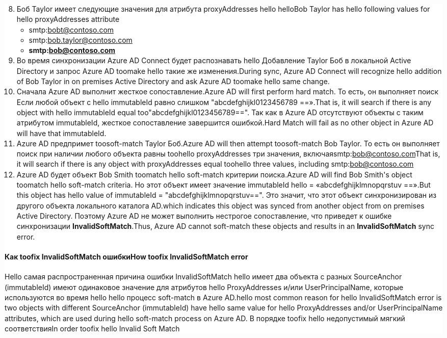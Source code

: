 8. <span data-ttu-id="b737c-169">Боб Taylor имеет следующие значения для атрибута proxyAddresses hello hello</span><span class="sxs-lookup"><span data-stu-id="b737c-169">Bob Taylor has hello following values for hello proxyAddresses attribute</span></span>
   * smtp:bobt@contoso.com
   * smtp:bob.taylor@contoso.com
   * **smtp:bob@contoso.com**
9. <span data-ttu-id="b737c-170">Во время синхронизации Azure AD Connect будет распознавать hello Добавление Taylor Боб в локальной Active Directory и запрос Azure AD toomake hello такие же изменения.</span><span class="sxs-lookup"><span data-stu-id="b737c-170">During sync, Azure AD Connect will recognize hello addition of Bob Taylor in on premises Active Directory and ask Azure AD toomake hello same change.</span></span>
10. <span data-ttu-id="b737c-171">Сначала Azure AD выполнит жесткое сопоставление.</span><span class="sxs-lookup"><span data-stu-id="b737c-171">Azure AD will first perform hard match.</span></span> <span data-ttu-id="b737c-172">То есть, он выполняет поиск Если любой объект с hello immutableId равно слишком "abcdefghijkl0123456789 ==».</span><span class="sxs-lookup"><span data-stu-id="b737c-172">That is, it will search if there is any object with hello immutableId equal too"abcdefghijkl0123456789==".</span></span> <span data-ttu-id="b737c-173">Так как в Azure AD отсутствуют объекты с таким атрибутом immutableId, жесткое сопоставление завершится ошибкой.</span><span class="sxs-lookup"><span data-stu-id="b737c-173">Hard Match will fail as no other object in Azure AD will have that immutableId.</span></span>
11. <span data-ttu-id="b737c-174">Azure AD предпримет toosoft-match Taylor Боб.</span><span class="sxs-lookup"><span data-stu-id="b737c-174">Azure AD will then attempt toosoft-match Bob Taylor.</span></span> <span data-ttu-id="b737c-175">То есть он выполняет поиск при наличии любого объекта равны toohello proxyAddresses три значения, включаяsmtp:bob@contoso.com</span><span class="sxs-lookup"><span data-stu-id="b737c-175">That is, it will search if there is any object with proxyAddresses equal toohello three values, including smtp:bob@contoso.com</span></span>
12. <span data-ttu-id="b737c-176">Azure AD будет объект Bob Smith toomatch hello soft-match критерии поиска.</span><span class="sxs-lookup"><span data-stu-id="b737c-176">Azure AD will find Bob Smith's object toomatch hello soft-match criteria.</span></span> <span data-ttu-id="b737c-177">Но этот объект имеет значение immutableId hello = «abcdefghijklmnopqrstuv ==».</span><span class="sxs-lookup"><span data-stu-id="b737c-177">But this object has hello value of immutableId = "abcdefghijklmnopqrstuv==".</span></span> <span data-ttu-id="b737c-178">Это значит, что этот объект синхронизирован из другого объекта локального каталога AD.</span><span class="sxs-lookup"><span data-stu-id="b737c-178">which indicates this object was synced from another object from on premises Active Directory.</span></span> <span data-ttu-id="b737c-179">Поэтому Azure AD не может выполнить нестрогое сопоставление, что приведет к ошибке синхронизации **InvalidSoftMatch**.</span><span class="sxs-lookup"><span data-stu-id="b737c-179">Thus, Azure AD cannot soft-match these objects and results in an **InvalidSoftMatch** sync error.</span></span>

#### <a name="how-toofix-invalidsoftmatch-error"></a><span data-ttu-id="b737c-180">Как toofix InvalidSoftMatch ошибки</span><span class="sxs-lookup"><span data-stu-id="b737c-180">How toofix InvalidSoftMatch error</span></span>
<span data-ttu-id="b737c-181">Hello самая распространенная причина ошибки InvalidSoftMatch hello имеет два объекта с разных SourceAnchor \(immutableId\) имеют одинаковое значение для атрибутов hello ProxyAddresses и/или UserPrincipalName, которые используются во время hello hello процесс soft-match в Azure AD.</span><span class="sxs-lookup"><span data-stu-id="b737c-181">hello most common reason for hello InvalidSoftMatch error is two objects with different SourceAnchor \(immutableId\) have hello same value for hello ProxyAddresses and/or UserPrincipalName attributes, which are used during hello soft-match process on Azure AD.</span></span> <span data-ttu-id="b737c-182">В порядке toofix hello недопустимый мягкий соответствия</span><span class="sxs-lookup"><span data-stu-id="b737c-182">In order toofix hello Invalid Soft Match</span></span>
